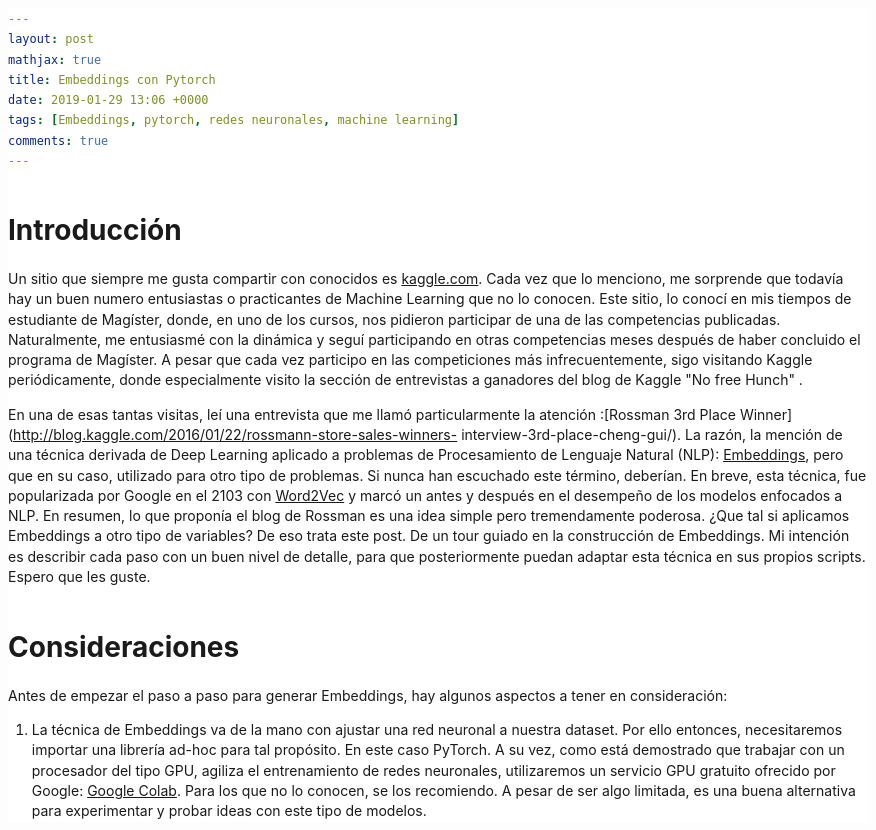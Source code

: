 ```yaml
---
layout: post
mathjax: true
title: Embeddings con Pytorch
date: 2019-01-29 13:06 +0000
tags: [Embeddings, pytorch, redes neuronales, machine learning]
comments: true
---
```

 
# Introducción 
 
Un sitio que siempre me gusta compartir con conocidos es
[kaggle.com](kaggle.com). Cada vez que lo menciono, me sorprende que todavía hay
un buen numero entusiastas o practicantes de Machine Learning que no lo conocen.
Este sitio, lo conocí en mis tiempos de estudiante de Magíster, donde, en uno de
los cursos, nos pidieron participar de una de las competencias publicadas.
Naturalmente, me entusiasmé con la dinámica y seguí participando en otras
competencias meses después de haber concluido el programa de Magíster. A pesar
que cada vez participo en las competiciones más infrecuentemente, sigo visitando
Kaggle periódicamente, donde especialmente visito la sección de entrevistas a
ganadores del blog de Kaggle "No free Hunch" .

En una de esas tantas visitas, leí una entrevista que me llamó particularmente
la atención :[Rossman 3rd Place
Winner](http://blog.kaggle.com/2016/01/22/rossmann-store-sales-winners-
interview-3rd-place-cheng-gui/). La razón, la mención de una técnica derivada de
Deep Learning aplicado a problemas de Procesamiento de Lenguaje Natural (NLP):
[Embeddings](https://en.wikipedia.org/wiki/Word_embedding), pero que en su caso,
utilizado para otro tipo de problemas. Si nunca han escuchado este término,
deberían. En breve, esta técnica, fue popularizada por Google en el 2103 con
[Word2Vec](https://en.wikipedia.org/wiki/Word2vec) y marcó un antes y después en
el desempeño de los modelos enfocados a NLP. En resumen, lo que proponía el blog
de Rossman es una idea simple pero tremendamente poderosa. ¿Que tal si aplicamos
Embeddings a otro tipo de variables? De eso trata este post. De un tour guiado
en la construcción de Embeddings. Mi intención es describir cada paso con un
buen nivel de detalle, para que posteriormente puedan adaptar esta técnica en
sus propios scripts. Espero que les guste. 
 
# Consideraciones 
 
Antes de empezar el paso a paso para generar Embeddings, hay algunos aspectos a
tener en consideración:

1.   La técnica de Embeddings va de la mano con ajustar una red neuronal a
nuestra dataset. Por ello entonces, necesitaremos importar una librería ad-hoc
para tal propósito. En este caso PyTorch. A su vez, como está demostrado que
trabajar con un procesador del tipo GPU, agiliza el entrenamiento de redes
neuronales, utilizaremos un servicio GPU gratuito ofrecido por Google: [Google
Colab](https://colab.research.google.com/notebooks/welcome.ipynb). Para los que
no lo conocen, se los recomiendo. A pesar de ser algo limitada, es una buena
alternativa para experimentar y probar ideas con este tipo de modelos.
